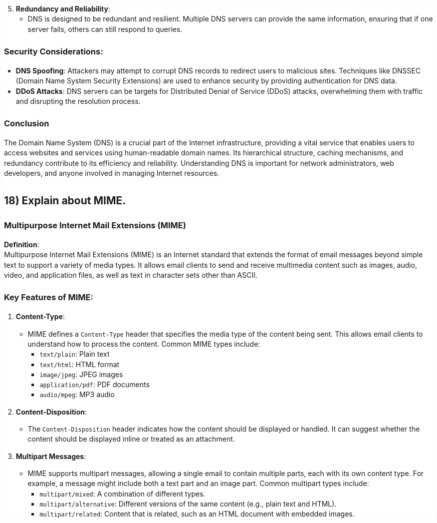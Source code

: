 5. **Redundancy and Reliability**:
   - DNS is designed to be redundant and resilient. Multiple DNS servers can provide the same information, ensuring that if one server fails, others can still respond to queries.

### Security Considerations:

- **DNS Spoofing**: Attackers may attempt to corrupt DNS records to redirect users to malicious sites. Techniques like DNSSEC (Domain Name System Security Extensions) are used to enhance security by providing authentication for DNS data.
- **DDoS Attacks**: DNS servers can be targets for Distributed Denial of Service (DDoS) attacks, overwhelming them with traffic and disrupting the resolution process.

### Conclusion

The Domain Name System (DNS) is a crucial part of the Internet infrastructure, providing a vital service that enables users to access websites and services using human-readable domain names. Its hierarchical structure, caching mechanisms, and redundancy contribute to its efficiency and reliability. Understanding DNS is important for network administrators, web developers, and anyone involved in managing Internet resources.

## 18) Explain about MIME.

### Multipurpose Internet Mail Extensions (MIME)

**Definition**:  
Multipurpose Internet Mail Extensions (MIME) is an Internet standard that extends the format of email messages beyond simple text to support a variety of media types. It allows email clients to send and receive multimedia content such as images, audio, video, and application files, as well as text in character sets other than ASCII.

### Key Features of MIME:

1. **Content-Type**:

   - MIME defines a `Content-Type` header that specifies the media type of the content being sent. This allows email clients to understand how to process the content. Common MIME types include:
     - `text/plain`: Plain text
     - `text/html`: HTML format
     - `image/jpeg`: JPEG images
     - `application/pdf`: PDF documents
     - `audio/mpeg`: MP3 audio

2. **Content-Disposition**:

   - The `Content-Disposition` header indicates how the content should be displayed or handled. It can suggest whether the content should be displayed inline or treated as an attachment.

3. **Multipart Messages**:

   - MIME supports multipart messages, allowing a single email to contain multiple parts, each with its own content type. For example, a message might include both a text part and an image part. Common multipart types include:
     - `multipart/mixed`: A combination of different types.
     - `multipart/alternative`: Different versions of the same content (e.g., plain text and HTML).
     - `multipart/related`: Content that is related, such as an HTML document with embedded images.
